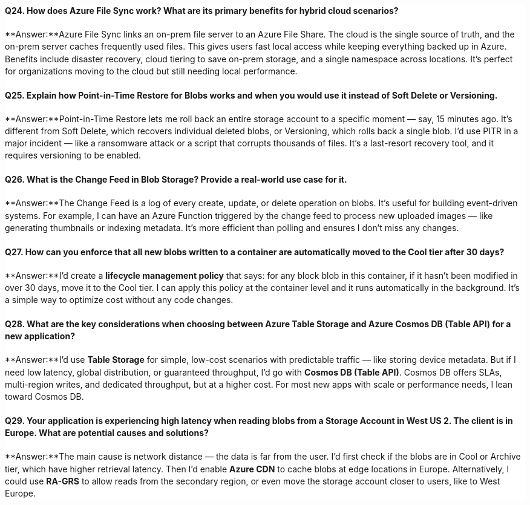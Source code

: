 #### **Q24. How does Azure File Sync work? What are its primary benefits for hybrid cloud scenarios?**

**Answer:**Azure File Sync links an on-prem file server to an Azure File Share. The cloud is the single source of truth, and the on-prem server caches frequently used files. This gives users fast local access while keeping everything backed up in Azure. Benefits include disaster recovery, cloud tiering to save on-prem storage, and a single namespace across locations. It’s perfect for organizations moving to the cloud but still needing local performance.

#### **Q25. Explain how Point-in-Time Restore for Blobs works and when you would use it instead of Soft Delete or Versioning.**

**Answer:**Point-in-Time Restore lets me roll back an entire storage account to a specific moment — say, 15 minutes ago. It’s different from Soft Delete, which recovers individual deleted blobs, or Versioning, which rolls back a single blob. I’d use PITR in a major incident — like a ransomware attack or a script that corrupts thousands of files. It’s a last-resort recovery tool, and it requires versioning to be enabled.

#### **Q26. What is the Change Feed in Blob Storage? Provide a real-world use case for it.**

**Answer:**The Change Feed is a log of every create, update, or delete operation on blobs. It’s useful for building event-driven systems. For example, I can have an Azure Function triggered by the change feed to process new uploaded images — like generating thumbnails or indexing metadata. It’s more efficient than polling and ensures I don’t miss any changes.

#### **Q27. How can you enforce that all new blobs written to a container are automatically moved to the Cool tier after 30 days?**

**Answer:**I’d create a **lifecycle management policy** that says: for any block blob in this container, if it hasn’t been modified in over 30 days, move it to the Cool tier. I can apply this policy at the container level and it runs automatically in the background. It’s a simple way to optimize cost without any code changes.

#### **Q28. What are the key considerations when choosing between Azure Table Storage and Azure Cosmos DB (Table API) for a new application?**

**Answer:**I’d use **Table Storage** for simple, low-cost scenarios with predictable traffic — like storing device metadata. But if I need low latency, global distribution, or guaranteed throughput, I’d go with **Cosmos DB (Table API)**. Cosmos DB offers SLAs, multi-region writes, and dedicated throughput, but at a higher cost. For most new apps with scale or performance needs, I lean toward Cosmos DB.

#### **Q29. Your application is experiencing high latency when reading blobs from a Storage Account in West US 2. The client is in Europe. What are potential causes and solutions?**

**Answer:**The main cause is network distance — the data is far from the user. I’d first check if the blobs are in Cool or Archive tier, which have higher retrieval latency. Then I’d enable **Azure CDN** to cache blobs at edge locations in Europe. Alternatively, I could use **RA-GRS** to allow reads from the secondary region, or even move the storage account closer to users, like to West Europe.
